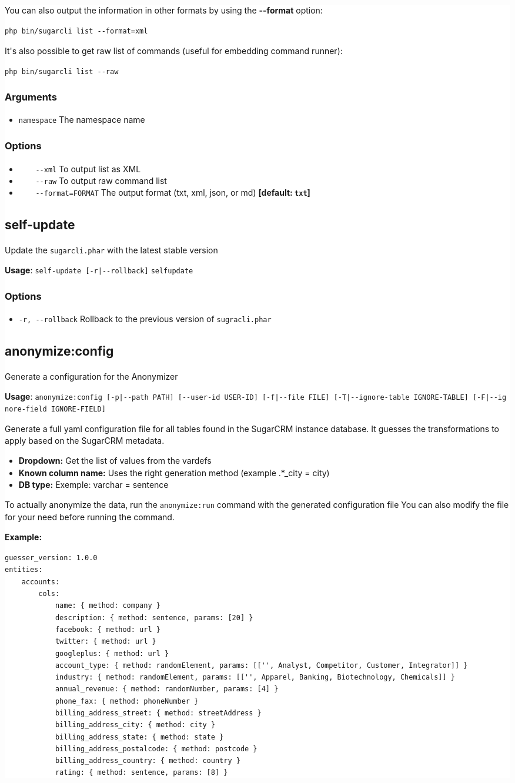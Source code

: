 You can also output the information in other formats by using the **--format** option:

  `php bin/sugarcli list --format=xml`

It's also possible to get raw list of commands (useful for embedding command runner):

  `php bin/sugarcli list --raw`

### Arguments
* `namespace`	The namespace name

### Options
* `    --xml`	To output list as XML
* `    --raw`	To output raw command list
* `    --format=FORMAT`	The output format (txt, xml, json, or md) **[default: `txt`]**

self-update
-----------

Update the `sugarcli.phar` with the latest stable version

**Usage**: `self-update [-r|--rollback]`
`selfupdate`

### Options
* `-r, --rollback`	Rollback to the previous version of `sugracli.phar`

anonymize:config
----------------

Generate a configuration for the Anonymizer

**Usage**: `anonymize:config [-p|--path PATH] [--user-id USER-ID] [-f|--file FILE] [-T|--ignore-table IGNORE-TABLE] [-F|--ignore-field IGNORE-FIELD]`

Generate a full yaml configuration file for all tables found in the SugarCRM instance database.
It guesses the transformations to apply based on the SugarCRM metadata.
* **Dropdown:** Get the list of values from the vardefs
* **Known column name:** Uses the right generation method (example .*_city = city)
* **DB type:** Exemple: varchar = sentence

To actually anonymize the data, run the `anonymize:run` command with the generated configuration file
You can also modify the file for your need before running the command.

**Example:**
```
guesser_version: 1.0.0
entities:
    accounts:
        cols:
            name: { method: company }
            description: { method: sentence, params: [20] }
            facebook: { method: url }
            twitter: { method: url }
            googleplus: { method: url }
            account_type: { method: randomElement, params: [['', Analyst, Competitor, Customer, Integrator]] }
            industry: { method: randomElement, params: [['', Apparel, Banking, Biotechnology, Chemicals]] }
            annual_revenue: { method: randomNumber, params: [4] }
            phone_fax: { method: phoneNumber }
            billing_address_street: { method: streetAddress }
            billing_address_city: { method: city }
            billing_address_state: { method: state }
            billing_address_postalcode: { method: postcode }
            billing_address_country: { method: country }
            rating: { method: sentence, params: [8] }
```